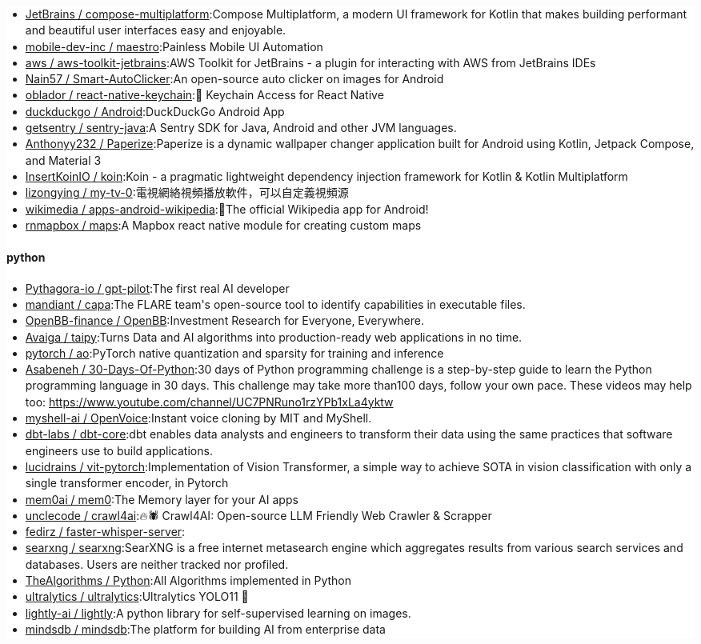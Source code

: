 * [JetBrains / compose-multiplatform](https://github.com/JetBrains/compose-multiplatform):Compose Multiplatform, a modern UI framework for Kotlin that makes building performant and beautiful user interfaces easy and enjoyable.
* [mobile-dev-inc / maestro](https://github.com/mobile-dev-inc/maestro):Painless Mobile UI Automation
* [aws / aws-toolkit-jetbrains](https://github.com/aws/aws-toolkit-jetbrains):AWS Toolkit for JetBrains - a plugin for interacting with AWS from JetBrains IDEs
* [Nain57 / Smart-AutoClicker](https://github.com/Nain57/Smart-AutoClicker):An open-source auto clicker on images for Android
* [oblador / react-native-keychain](https://github.com/oblador/react-native-keychain):🔑 Keychain Access for React Native
* [duckduckgo / Android](https://github.com/duckduckgo/Android):DuckDuckGo Android App
* [getsentry / sentry-java](https://github.com/getsentry/sentry-java):A Sentry SDK for Java, Android and other JVM languages.
* [Anthonyy232 / Paperize](https://github.com/Anthonyy232/Paperize):Paperize is a dynamic wallpaper changer application built for Android using Kotlin, Jetpack Compose, and Material 3
* [InsertKoinIO / koin](https://github.com/InsertKoinIO/koin):Koin - a pragmatic lightweight dependency injection framework for Kotlin & Kotlin Multiplatform
* [lizongying / my-tv-0](https://github.com/lizongying/my-tv-0):電視網絡視頻播放軟件，可以自定義視頻源
* [wikimedia / apps-android-wikipedia](https://github.com/wikimedia/apps-android-wikipedia):📱The official Wikipedia app for Android!
* [rnmapbox / maps](https://github.com/rnmapbox/maps):A Mapbox react native module for creating custom maps

#### python
* [Pythagora-io / gpt-pilot](https://github.com/Pythagora-io/gpt-pilot):The first real AI developer
* [mandiant / capa](https://github.com/mandiant/capa):The FLARE team's open-source tool to identify capabilities in executable files.
* [OpenBB-finance / OpenBB](https://github.com/OpenBB-finance/OpenBB):Investment Research for Everyone, Everywhere.
* [Avaiga / taipy](https://github.com/Avaiga/taipy):Turns Data and AI algorithms into production-ready web applications in no time.
* [pytorch / ao](https://github.com/pytorch/ao):PyTorch native quantization and sparsity for training and inference
* [Asabeneh / 30-Days-Of-Python](https://github.com/Asabeneh/30-Days-Of-Python):30 days of Python programming challenge is a step-by-step guide to learn the Python programming language in 30 days. This challenge may take more than100 days, follow your own pace. These videos may help too: https://www.youtube.com/channel/UC7PNRuno1rzYPb1xLa4yktw
* [myshell-ai / OpenVoice](https://github.com/myshell-ai/OpenVoice):Instant voice cloning by MIT and MyShell.
* [dbt-labs / dbt-core](https://github.com/dbt-labs/dbt-core):dbt enables data analysts and engineers to transform their data using the same practices that software engineers use to build applications.
* [lucidrains / vit-pytorch](https://github.com/lucidrains/vit-pytorch):Implementation of Vision Transformer, a simple way to achieve SOTA in vision classification with only a single transformer encoder, in Pytorch
* [mem0ai / mem0](https://github.com/mem0ai/mem0):The Memory layer for your AI apps
* [unclecode / crawl4ai](https://github.com/unclecode/crawl4ai):🔥🕷️ Crawl4AI: Open-source LLM Friendly Web Crawler & Scrapper
* [fedirz / faster-whisper-server](https://github.com/fedirz/faster-whisper-server):
* [searxng / searxng](https://github.com/searxng/searxng):SearXNG is a free internet metasearch engine which aggregates results from various search services and databases. Users are neither tracked nor profiled.
* [TheAlgorithms / Python](https://github.com/TheAlgorithms/Python):All Algorithms implemented in Python
* [ultralytics / ultralytics](https://github.com/ultralytics/ultralytics):Ultralytics YOLO11 🚀
* [lightly-ai / lightly](https://github.com/lightly-ai/lightly):A python library for self-supervised learning on images.
* [mindsdb / mindsdb](https://github.com/mindsdb/mindsdb):The platform for building AI from enterprise data
